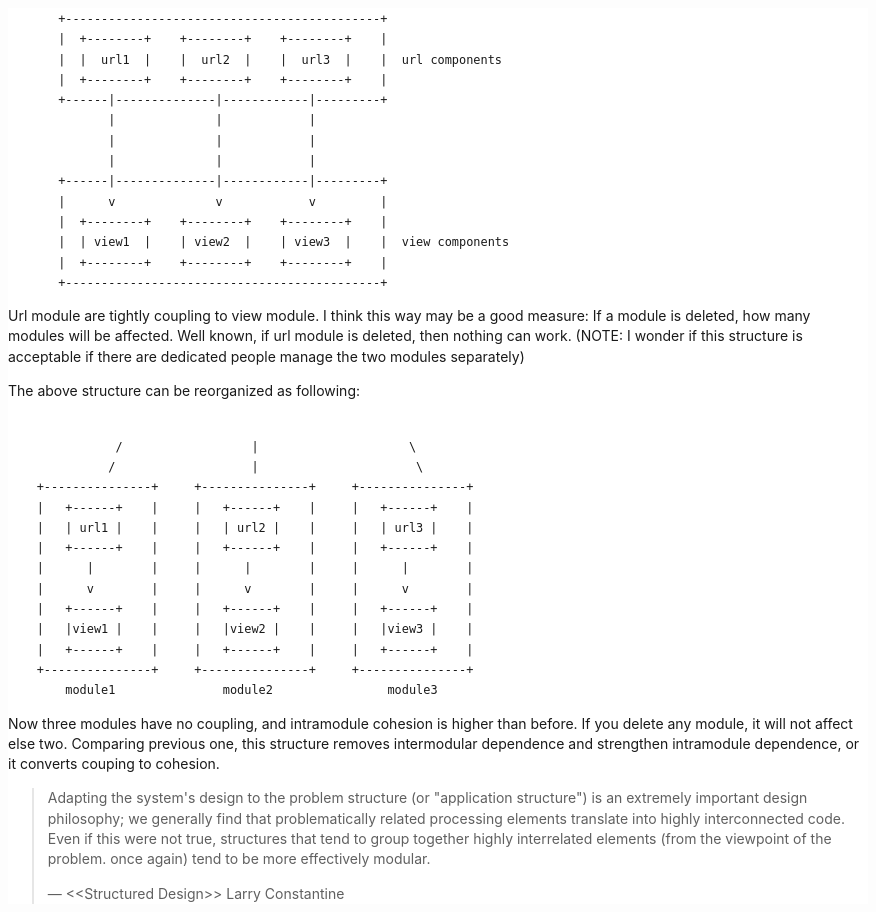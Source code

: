 
~~~
       +--------------------------------------------+
       |  +--------+    +--------+    +--------+    |
       |  |  url1  |    |  url2  |    |  url3  |    |  url components
       |  +--------+    +--------+    +--------+    |
       +------|--------------|------------|---------+ 
              |              |            |          
              |              |            |          
              |              |            |         
       +------|--------------|------------|---------+
       |      v              v            v         |
       |  +--------+    +--------+    +--------+    |
       |  | view1  |    | view2  |    | view3  |    |  view components
       |  +--------+    +--------+    +--------+    |
       +--------------------------------------------+

~~~

Url module are tightly coupling to view module. I think this way may be a good measure: If a module is deleted, how many modules will be affected. Well known, if url module is deleted, then nothing can work.
(NOTE: I wonder if this structure is acceptable if there are dedicated people manage the two modules separately)

The above structure can be reorganized as following:

~~~

               /                  |                     \ 
              /                   |                      \
    +---------------+     +---------------+     +---------------+
    |   +------+    |     |   +------+    |     |   +------+    |
    |   | url1 |    |     |   | url2 |    |     |   | url3 |    |
    |   +------+    |     |   +------+    |     |   +------+    |
    |      |        |     |      |        |     |      |        |
    |      v        |     |      v        |     |      v        |
    |   +------+    |     |   +------+    |     |   +------+    |
    |   |view1 |    |     |   |view2 |    |     |   |view3 |    |
    |   +------+    |     |   +------+    |     |   +------+    |
    +---------------+     +---------------+     +---------------+
        module1               module2                module3

~~~

Now three modules have no coupling, and intramodule cohesion is higher than before. If you delete any module, it will not affect else two. Comparing previous one, this structure removes intermodular dependence and strengthen intramodule dependence, or it converts couping to cohesion.

> Adapting the system's design to the problem structure (or "application structure") is an extremely important design philosophy; we generally find that problematically related processing elements translate into highly interconnected code. Even if this were not true, structures that tend to group together highly interrelated elements (from the viewpoint of the problem.  once again) tend to be more effectively modular.  
> 
> &mdash; &lt;&lt;Structured Design&gt;&gt; Larry Constantine
